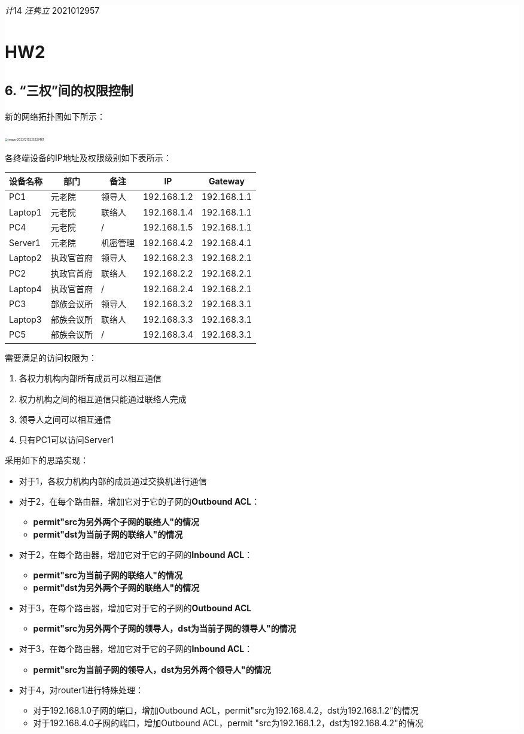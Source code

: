$计14\ 汪隽立\ 2021012957$

# HW2

## 6. “三权”间的权限控制

新的网络拓扑图如下所示：

<img src="/Users/wangjuanli/Codefield/2023Fall/NetworkSecurity/hw2/REPORT/image-20231210225227461.png" alt="image-20231210225227461" style="zoom:33%;" />

各终端设备的IP地址及权限级别如下表所示：

| 设备名称 | 部门       | 备注     | IP          | Gateway     |
| -------- | ---------- | -------- | ----------- | ----------- |
| PC1      | 元老院     | 领导人   | 192.168.1.2 | 192.168.1.1 |
| Laptop1  | 元老院     | 联络人   | 192.168.1.4 | 192.168.1.1 |
| PC4      | 元老院     | /        | 192.168.1.5 | 192.168.1.1 |
| Server1  | 元老院     | 机密管理 | 192.168.4.2 | 192.168.4.1 |
| Laptop2  | 执政官首府 | 领导人   | 192.168.2.3 | 192.168.2.1 |
| PC2      | 执政官首府 | 联络人   | 192.168.2.2 | 192.168.2.1 |
| Laptop4  | 执政官首府 | /        | 192.168.2.4 | 192.168.2.1 |
| PC3      | 部族会议所 | 领导人   | 192.168.3.2 | 192.168.3.1 |
| Laptop3  | 部族会议所 | 联络人   | 192.168.3.3 | 192.168.3.1 |
| PC5      | 部族会议所 | /        | 192.168.3.4 | 192.168.3.1 |

需要满足的访问权限为：

1. 各权力机构内部所有成员可以相互通信

2. 权力机构之间的相互通信只能通过联络人完成
3. 领导人之间可以相互通信
4. 只有PC1可以访问Server1

采用如下的思路实现：

- 对于1，各权力机构内部的成员通过交换机进行通信
- 对于2，在每个路由器，增加它对于它的子网的**Outbound ACL**：
  - **permit"src为另外两个子网的联络人"的情况**
  - **permit"dst为当前子网的联络人"的情况**
- 对于2，在每个路由器，增加它对于它的子网的**Inbound ACL**：
  - **permit"src为当前子网的联络人"的情况**
  - **permit"dst为另外两个子网的联络人"的情况**

- 对于3，在每个路由器，增加它对于它的子网的**Outbound ACL**
  - **permit"src为另外两个子网的领导人，dst为当前子网的领导人"的情况**
- 对于3，在每个路由器，增加它对于它的子网的**Inbound ACL**：
  - **permit"src为当前子网的领导人，dst为另外两个领导人"的情况**
- 对于4，对router1进行特殊处理：
  - 对于192.168.1.0子网的端口，增加Outbound ACL，permit"src为192.168.4.2，dst为192.168.1.2"的情况
  - 对于192.168.4.0子网的端口，增加Outbound ACL，permit "src为192.168.1.2，dst为192.168.4.2"的情况
